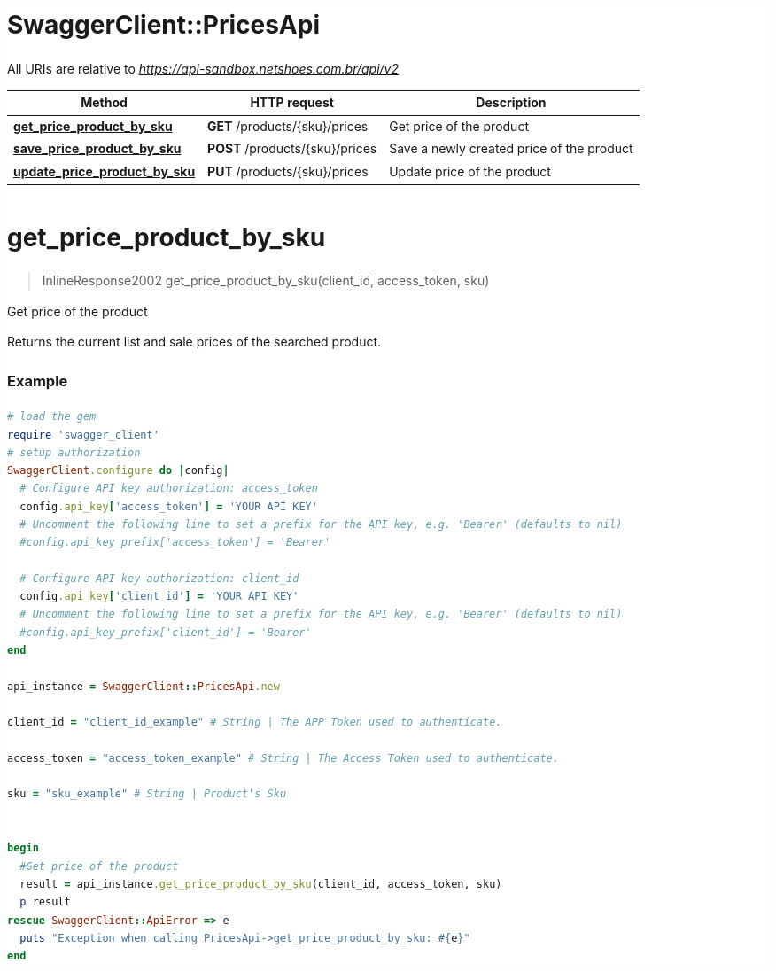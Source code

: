 # SwaggerClient::PricesApi

All URIs are relative to *https://api-sandbox.netshoes.com.br/api/v2*

Method | HTTP request | Description
------------- | ------------- | -------------
[**get_price_product_by_sku**](PricesApi.md#get_price_product_by_sku) | **GET** /products/{sku}/prices | Get price of the product
[**save_price_product_by_sku**](PricesApi.md#save_price_product_by_sku) | **POST** /products/{sku}/prices | Save a newly created price of the product
[**update_price_product_by_sku**](PricesApi.md#update_price_product_by_sku) | **PUT** /products/{sku}/prices | Update price of the product


# **get_price_product_by_sku**
> InlineResponse2002 get_price_product_by_sku(client_id, access_token, sku)

Get price of the product

Returns the current list and sale prices of the searched product.

### Example
```ruby
# load the gem
require 'swagger_client'
# setup authorization
SwaggerClient.configure do |config|
  # Configure API key authorization: access_token
  config.api_key['access_token'] = 'YOUR API KEY'
  # Uncomment the following line to set a prefix for the API key, e.g. 'Bearer' (defaults to nil)
  #config.api_key_prefix['access_token'] = 'Bearer'

  # Configure API key authorization: client_id
  config.api_key['client_id'] = 'YOUR API KEY'
  # Uncomment the following line to set a prefix for the API key, e.g. 'Bearer' (defaults to nil)
  #config.api_key_prefix['client_id'] = 'Bearer'
end

api_instance = SwaggerClient::PricesApi.new

client_id = "client_id_example" # String | The APP Token used to authenticate.

access_token = "access_token_example" # String | The Access Token used to authenticate.

sku = "sku_example" # String | Product's Sku


begin
  #Get price of the product
  result = api_instance.get_price_product_by_sku(client_id, access_token, sku)
  p result
rescue SwaggerClient::ApiError => e
  puts "Exception when calling PricesApi->get_price_product_by_sku: #{e}"
end
```
